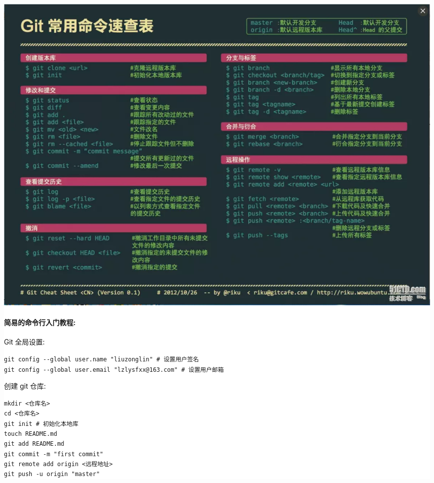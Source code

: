 

![git命令总结_gitlab](assets/Git%20%E5%9F%BA%E7%A1%80%E4%BD%BF%E7%94%A8/git-linux-20230113173631-12q3qzn.webp)

#### 简易的命令行入门教程:

Git 全局设置:

```shell
git config --global user.name "liuzonglin" # 设置用户签名
git config --global user.email "lzlysfxx@163.com" # 设置用户邮箱
```

创建 git 仓库:

```shell
mkdir <仓库名>
cd <仓库名>
git init # 初始化本地库
touch README.md
git add README.md
git commit -m "first commit"
git remote add origin <远程地址>
git push -u origin "master"
```
